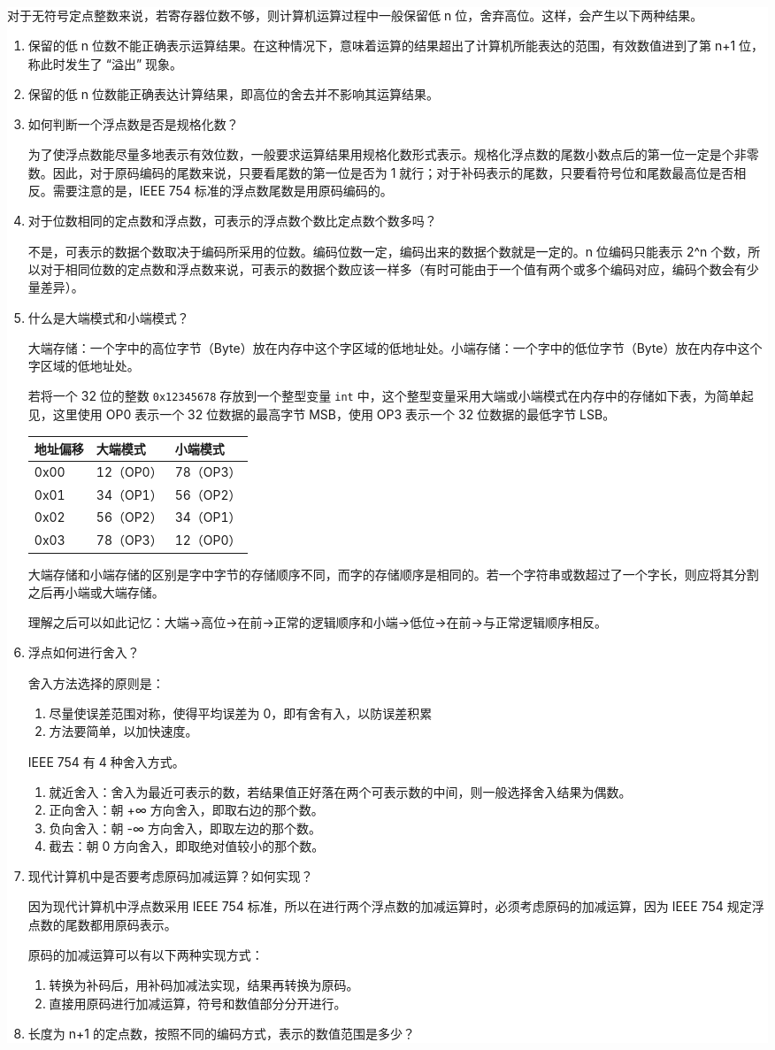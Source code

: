    对于无符号定点整数来说，若寄存器位数不够，则计算机运算过程中一般保留低 n 位，舍弃高位。这样，会产生以下两种结果。

   1. 保留的低 n 位数不能正确表示运算结果。在这种情况下，意味着运算的结果超出了计算机所能表达的范围，有效数值进到了第 n+1 位，称此时发生了 “溢出” 现象。
   2. 保留的低 n 位数能正确表达计算结果，即高位的舍去并不影响其运算结果。

3. 如何判断一个浮点数是否是规格化数？

   为了使浮点数能尽量多地表示有效位数，一般要求运算结果用规格化数形式表示。规格化浮点数的尾数小数点后的第一位一定是个非零数。因此，对于原码编码的尾数来说，只要看尾数的第一位是否为 1 就行；对于补码表示的尾数，只要看符号位和尾数最高位是否相反。需要注意的是，IEEE 754 标准的浮点数尾数是用原码编码的。

4. 对于位数相同的定点数和浮点数，可表示的浮点数个数比定点数个数多吗？

   不是，可表示的数据个数取决于编码所采用的位数。编码位数一定，编码出来的数据个数就是一定的。n 位编码只能表示 2^n 个数，所以对于相同位数的定点数和浮点数来说，可表示的数据个数应该一样多（有时可能由于一个值有两个或多个编码对应，编码个数会有少量差异）。
   
5. 什么是大端模式和小端模式？

   大端存储：一个字中的高位字节（Byte）放在内存中这个字区域的低地址处。小端存储：一个字中的低位字节（Byte）放在内存中这个字区域的低地址处。

   若将一个 32 位的整数 `0x12345678` 存放到一个整型变量 `int` 中，这个整型变量采用大端或小端模式在内存中的存储如下表，为简单起见，这里使用 OP0 表示一个 32 位数据的最高字节 MSB，使用 OP3 表示一个 32 位数据的最低字节 LSB。

   | 地址偏移 | 大端模式  | 小端模式  |
   | -------- | --------- | --------- |
   | 0x00     | 12（OP0） | 78（OP3） |
   | 0x01     | 34（OP1） | 56（OP2） |
   | 0x02     | 56（OP2） | 34（OP1） |
   | 0x03     | 78（OP3） | 12（OP0） |

   大端存储和小端存储的区别是字中字节的存储顺序不同，而字的存储顺序是相同的。若一个字符串或数超过了一个字长，则应将其分割之后再小端或大端存储。

   理解之后可以如此记忆：大端→高位→在前→正常的逻辑顺序和小端→低位→在前→与正常逻辑顺序相反。

6. 浮点如何进行舍入？

   舍入方法选择的原则是：

   1. 尽量使误差范围对称，使得平均误差为 0，即有舍有入，以防误差积累
   2. 方法要简单，以加快速度。

   IEEE 754 有 4 种舍入方式。

   1. 就近舍入：舍入为最近可表示的数，若结果值正好落在两个可表示数的中间，则一般选择舍入结果为偶数。
   2. 正向舍入：朝 +∞ 方向舍入，即取右边的那个数。
   3. 负向舍入：朝 -∞ 方向舍入，即取左边的那个数。
   4. 截去：朝 0 方向舍入，即取绝对值较小的那个数。

7. 现代计算机中是否要考虑原码加减运算？如何实现？

   因为现代计算机中浮点数采用 IEEE 754 标准，所以在进行两个浮点数的加减运算时，必须考虑原码的加减运算，因为 IEEE 754 规定浮点数的尾数都用原码表示。

   原码的加减运算可以有以下两种实现方式：

   1. 转换为补码后，用补码加减法实现，结果再转换为原码。
   2. 直接用原码进行加减运算，符号和数值部分分开进行。

8. 长度为 n+1 的定点数，按照不同的编码方式，表示的数值范围是多少？
